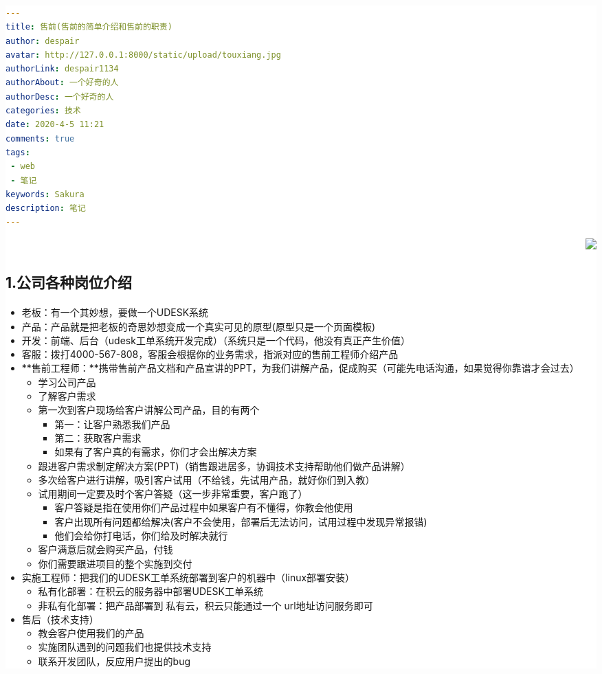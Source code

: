```yaml
---
title: 售前(售前的简单介绍和售前的职责)
author: despair
avatar: http://127.0.0.1:8000/static/upload/touxiang.jpg
authorLink: despair1134
authorAbout: 一个好奇的人
authorDesc: 一个好奇的人
categories: 技术
date: 2020-4-5 11:21
comments: true
tags: 
 - web
 - 笔记
keywords: Sakura
description: 笔记
---
```



<div align="right"><img src='http://q9hs8ny3b.bkt.clouddn.com/%5B0_%5DVOPJAZOOS%60%249IT%40D%2812.gif' type='img/gif'></div>


## 1.公司各种岗位介绍

 * 老板：有一个其妙想，要做一个UDESK系统
 * 产品：产品就是把老板的奇思妙想变成一个真实可见的原型(原型只是一个页面模板)
 * 开发：前端、后台（udesk工单系统开发完成）（系统只是一个代码，他没有真正产生价值）
 * 客服：拨打4000-567-808，客服会根据你的业务需求，指派对应的售前工程师介绍产品
 * **售前工程师：**携带售前产品文档和产品宣讲的PPT，为我们讲解产品，促成购买（可能先电话沟通，如果觉得你靠谱才会过去）
   * 学习公司产品
   * 了解客户需求
   * 第一次到客户现场给客户讲解公司产品，目的有两个
     * 第一：让客户熟悉我们产品
     * 第二：获取客户需求
     * 如果有了客户真的有需求，你们才会出解决方案
   * 跟进客户需求制定解决方案(PPT)（销售跟进居多，协调技术支持帮助他们做产品讲解）
   * 多次给客户进行讲解，吸引客户试用（不给钱，先试用产品，就好你们到入教）
   * 试用期间一定要及时个客户答疑（这一步非常重要，客户跑了）
     * 客户答疑是指在使用你们产品过程中如果客户有不懂得，你教会他使用
     * 客户出现所有问题都给解决(客户不会使用，部署后无法访问，试用过程中发现异常报错)
     * 他们会给你打电话，你们给及时解决就行
   * 客户满意后就会购买产品，付钱
   * 你们需要跟进项目的整个实施到交付
 * 实施工程师：把我们的UDESK工单系统部署到客户的机器中（linux部署安装）
   * 私有化部署：在积云的服务器中部署UDESK工单系统
   * 非私有化部署：把产品部署到 私有云，积云只能通过一个 url地址访问服务即可
* 售后（技术支持）
  * 教会客户使用我们的产品
  * 实施团队遇到的问题我们也提供技术支持
  * 联系开发团队，反应用户提出的bug
  